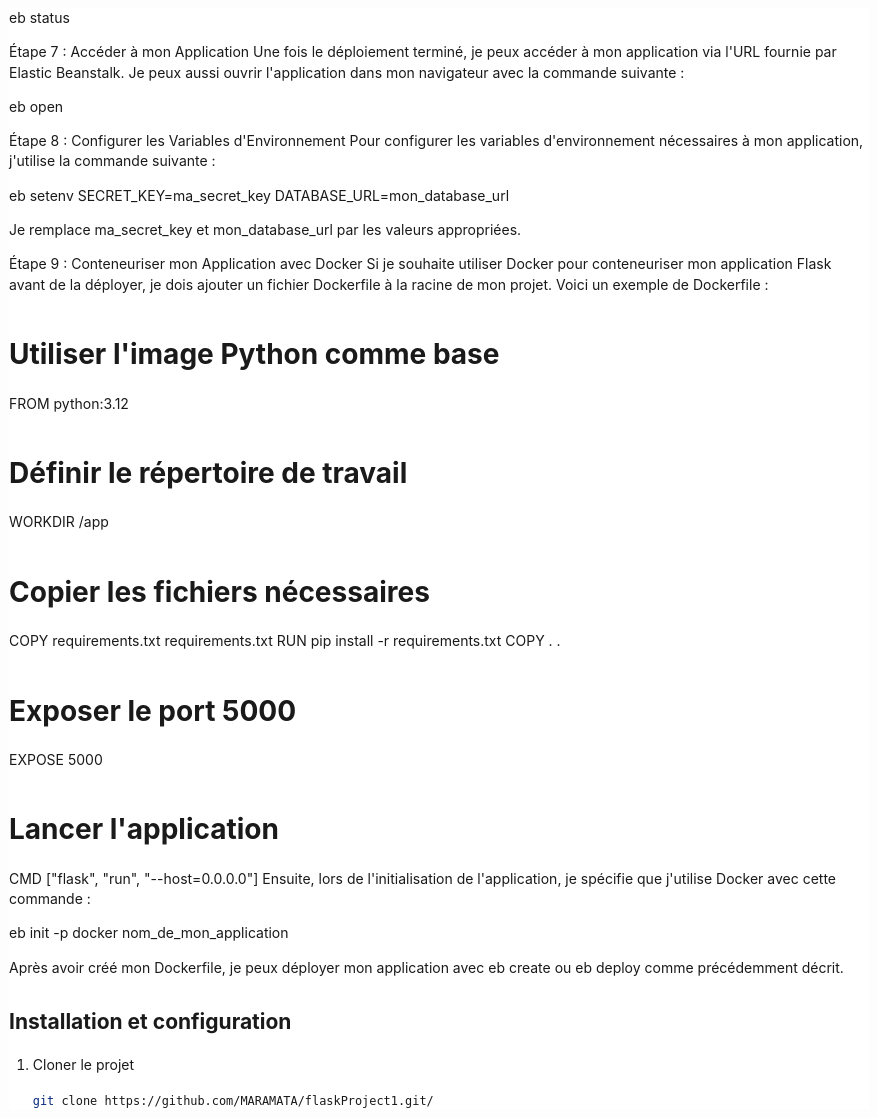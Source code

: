 eb status

Étape 7 : Accéder à mon Application
Une fois le déploiement terminé, je peux accéder à mon application via l'URL fournie par Elastic Beanstalk. Je peux aussi ouvrir l'application dans mon navigateur avec la commande suivante :

eb open

Étape 8 : Configurer les Variables d'Environnement
Pour configurer les variables d'environnement nécessaires à mon application, j'utilise la commande suivante :


eb setenv SECRET_KEY=ma_secret_key DATABASE_URL=mon_database_url

Je remplace ma_secret_key et mon_database_url par les valeurs appropriées.

Étape 9 : Conteneuriser mon Application avec Docker 
Si je souhaite utiliser Docker pour conteneuriser mon application Flask avant de la déployer, je dois ajouter un fichier Dockerfile à la racine de mon projet. Voici un exemple de Dockerfile :

# Utiliser l'image Python comme base
FROM python:3.12

# Définir le répertoire de travail
WORKDIR /app

# Copier les fichiers nécessaires
COPY requirements.txt requirements.txt
RUN pip install -r requirements.txt
COPY . .

# Exposer le port 5000
EXPOSE 5000

# Lancer l'application
CMD ["flask", "run", "--host=0.0.0.0"]
Ensuite, lors de l'initialisation de l'application, je spécifie que j'utilise Docker avec cette commande :

eb init -p docker nom_de_mon_application

Après avoir créé mon Dockerfile, je peux déployer mon application avec eb create ou eb deploy comme précédemment décrit.




## Installation et configuration

1. Cloner le projet
   ```bash
   git clone https://github.com/MARAMATA/flaskProject1.git/


